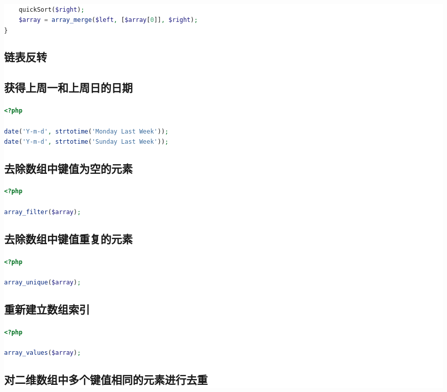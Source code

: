 ```php
    quickSort($right);
    $array = array_merge($left, [$array[0]], $right);
}

```

## 链表反转

```php

```

## 获得上周一和上周日的日期

```php
<?php

date('Y-m-d', strtotime('Monday Last Week'));
date('Y-m-d', strtotime('Sunday Last Week'));

```

## 去除数组中键值为空的元素

```php
<?php

array_filter($array);

```

## 去除数组中键值重复的元素

```php
<?php

array_unique($array);

```

## 重新建立数组索引

```php
<?php

array_values($array);

```

## 对二维数组中多个键值相同的元素进行去重
